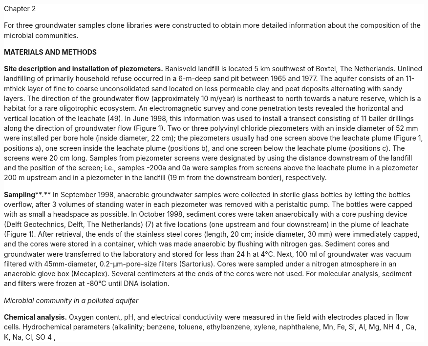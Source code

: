
 Chapter 2 

For three groundwater samples clone libraries were constructed to obtain more detailed information about the composition of the microbial communities. 

**MATERIALS AND METHODS** 

**Site description and installation of piezometers.** Banisveld landfill is located 5 km southwest of Boxtel, The Netherlands. Unlined landfilling of primarily household refuse occurred in a 6-m-deep sand pit between 1965 and 1977. The aquifer consists of an 11-mthick layer of fine to coarse unconsolidated sand located on less permeable clay and peat deposits alternating with sandy layers. The direction of the groundwater flow (approximately 10 m/year) is northeast to north towards a nature reserve, which is a habitat for a rare oligotrophic ecosystem. An electromagnetic survey and cone penetration tests revealed the horizontal and vertical location of the leachate (49). In June 1998, this information was used to install a transect consisting of 11 bailer drillings along the direction of groundwater flow (Figure 1). Two or three polyvinyl chloride piezometers with an inside diameter of 52 mm were installed per bore hole (inside diameter, 22 cm); the piezometers usually had one screen above the leachate plume (Figure 1, positions a), one screen inside the leachate plume (positions b), and one screen below the leachate plume (positions c). The screens were 20 cm long. Samples from piezometer screens were designated by using the distance downstream of the landfill and the position of the screen; i.e., samples -200a and 0a were samples from screens above the leachate plume in a piezometer 200 m upstream and in a piezometer in the landfill (19 m from the downstream border), respectively. 

**Sampling****_._** In September 1998, anaerobic groundwater samples were collected in sterile glass bottles by letting the bottles overflow, after 3 volumes of standing water in each piezometer was removed with a peristaltic pump. The bottles were capped with as small a headspace as possible. In October 1998, sediment cores were taken anaerobically with a core pushing device (Delft Geotechnics, Delft, The Netherlands) (7) at five locations (one upstream and four downstream) in the plume of leachate (Figure 1). After retrieval, the ends of the stainless steel cores (length, 20 cm; inside diameter, 30 mm) were immediately capped, and the cores were stored in a container, which was made anaerobic by flushing with nitrogen gas. Sediment cores and groundwater were transferred to the laboratory and stored for less than 24 h at 4°C. Next, 100 ml of groundwater was vacuum filtered with 45mm-diameter, 0.2-μm-pore-size filters (Sartorius). Cores were sampled under a nitrogen atmosphere in an anaerobic glove box (Mecaplex). Several centimeters at the ends of the cores were not used. For molecular analysis, sediment and filters were frozen at -80°C until DNA isolation. 


_Microbial community in a polluted aquifer_ 

**Chemical analysis.** Oxygen content, pH, and electrical conductivity were measured in the field with electrodes placed in flow cells. Hydrochemical parameters (alkalinity; benzene, toluene, ethylbenzene, xylene, naphthalene, Mn, Fe, Si, Al, Mg, NH 4 , Ca, K, Na, Cl, SO 4 , 
